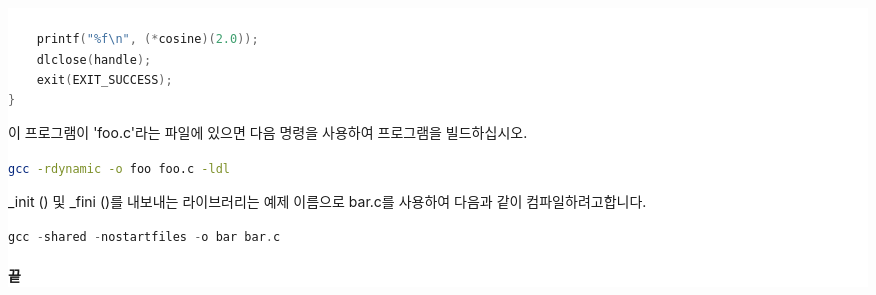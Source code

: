 ```c++

    printf("%f\n", (*cosine)(2.0));
    dlclose(handle);
    exit(EXIT_SUCCESS);
}

```

이 프로그램이 'foo.c'라는 파일에 있으면 다음 명령을 사용하여 프로그램을 빌드하십시오.

```bash
gcc -rdynamic -o foo foo.c -ldl
```



_init () 및 _fini ()를 내보내는 라이브러리는 예제 이름으로 bar.c를 사용하여 다음과 같이 컴파일하려고합니다.

```c++
gcc -shared -nostartfiles -o bar bar.c
```



#### 끝

